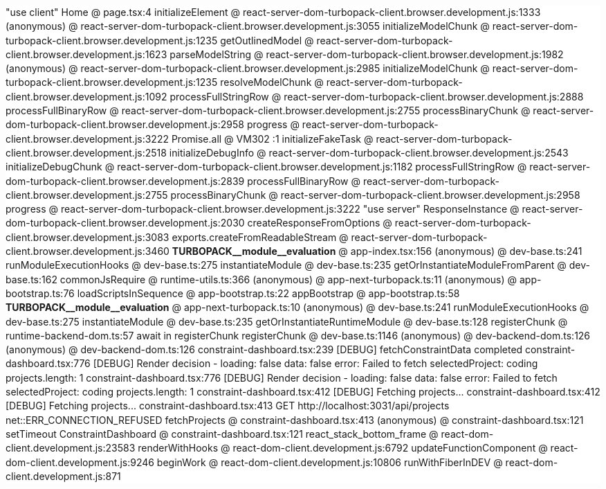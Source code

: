 "use client"
Home @ page.tsx:4
initializeElement @ react-server-dom-turbopack-client.browser.development.js:1333
(anonymous) @ react-server-dom-turbopack-client.browser.development.js:3055
initializeModelChunk @ react-server-dom-turbopack-client.browser.development.js:1235
getOutlinedModel @ react-server-dom-turbopack-client.browser.development.js:1623
parseModelString @ react-server-dom-turbopack-client.browser.development.js:1982
(anonymous) @ react-server-dom-turbopack-client.browser.development.js:2985
initializeModelChunk @ react-server-dom-turbopack-client.browser.development.js:1235
resolveModelChunk @ react-server-dom-turbopack-client.browser.development.js:1092
processFullStringRow @ react-server-dom-turbopack-client.browser.development.js:2888
processFullBinaryRow @ react-server-dom-turbopack-client.browser.development.js:2755
processBinaryChunk @ react-server-dom-turbopack-client.browser.development.js:2958
progress @ react-server-dom-turbopack-client.browser.development.js:3222
<Home>
Promise.all @ VM302 <anonymous>:1
initializeFakeTask @ react-server-dom-turbopack-client.browser.development.js:2518
initializeDebugInfo @ react-server-dom-turbopack-client.browser.development.js:2543
initializeDebugChunk @ react-server-dom-turbopack-client.browser.development.js:1182
processFullStringRow @ react-server-dom-turbopack-client.browser.development.js:2839
processFullBinaryRow @ react-server-dom-turbopack-client.browser.development.js:2755
processBinaryChunk @ react-server-dom-turbopack-client.browser.development.js:2958
progress @ react-server-dom-turbopack-client.browser.development.js:3222
"use server"
ResponseInstance @ react-server-dom-turbopack-client.browser.development.js:2030
createResponseFromOptions @ react-server-dom-turbopack-client.browser.development.js:3083
exports.createFromReadableStream @ react-server-dom-turbopack-client.browser.development.js:3460
__TURBOPACK__module__evaluation__ @ app-index.tsx:156
(anonymous) @ dev-base.ts:241
runModuleExecutionHooks @ dev-base.ts:275
instantiateModule @ dev-base.ts:235
getOrInstantiateModuleFromParent @ dev-base.ts:162
commonJsRequire @ runtime-utils.ts:366
(anonymous) @ app-next-turbopack.ts:11
(anonymous) @ app-bootstrap.ts:76
loadScriptsInSequence @ app-bootstrap.ts:22
appBootstrap @ app-bootstrap.ts:58
__TURBOPACK__module__evaluation__ @ app-next-turbopack.ts:10
(anonymous) @ dev-base.ts:241
runModuleExecutionHooks @ dev-base.ts:275
instantiateModule @ dev-base.ts:235
getOrInstantiateRuntimeModule @ dev-base.ts:128
registerChunk @ runtime-backend-dom.ts:57
await in registerChunk
registerChunk @ dev-base.ts:1146
(anonymous) @ dev-backend-dom.ts:126
(anonymous) @ dev-backend-dom.ts:126
constraint-dashboard.tsx:239 [DEBUG] fetchConstraintData completed
constraint-dashboard.tsx:776 [DEBUG] Render decision - loading: false data: false error: Failed to fetch selectedProject: coding projects.length: 1
constraint-dashboard.tsx:776 [DEBUG] Render decision - loading: false data: false error: Failed to fetch selectedProject: coding projects.length: 1
constraint-dashboard.tsx:412 [DEBUG] Fetching projects...
constraint-dashboard.tsx:412 [DEBUG] Fetching projects...
constraint-dashboard.tsx:413  GET http://localhost:3031/api/projects net::ERR_CONNECTION_REFUSED
fetchProjects @ constraint-dashboard.tsx:413
(anonymous) @ constraint-dashboard.tsx:121
setTimeout
ConstraintDashboard @ constraint-dashboard.tsx:121
react_stack_bottom_frame @ react-dom-client.development.js:23583
renderWithHooks @ react-dom-client.development.js:6792
updateFunctionComponent @ react-dom-client.development.js:9246
beginWork @ react-dom-client.development.js:10806
runWithFiberInDEV @ react-dom-client.development.js:871